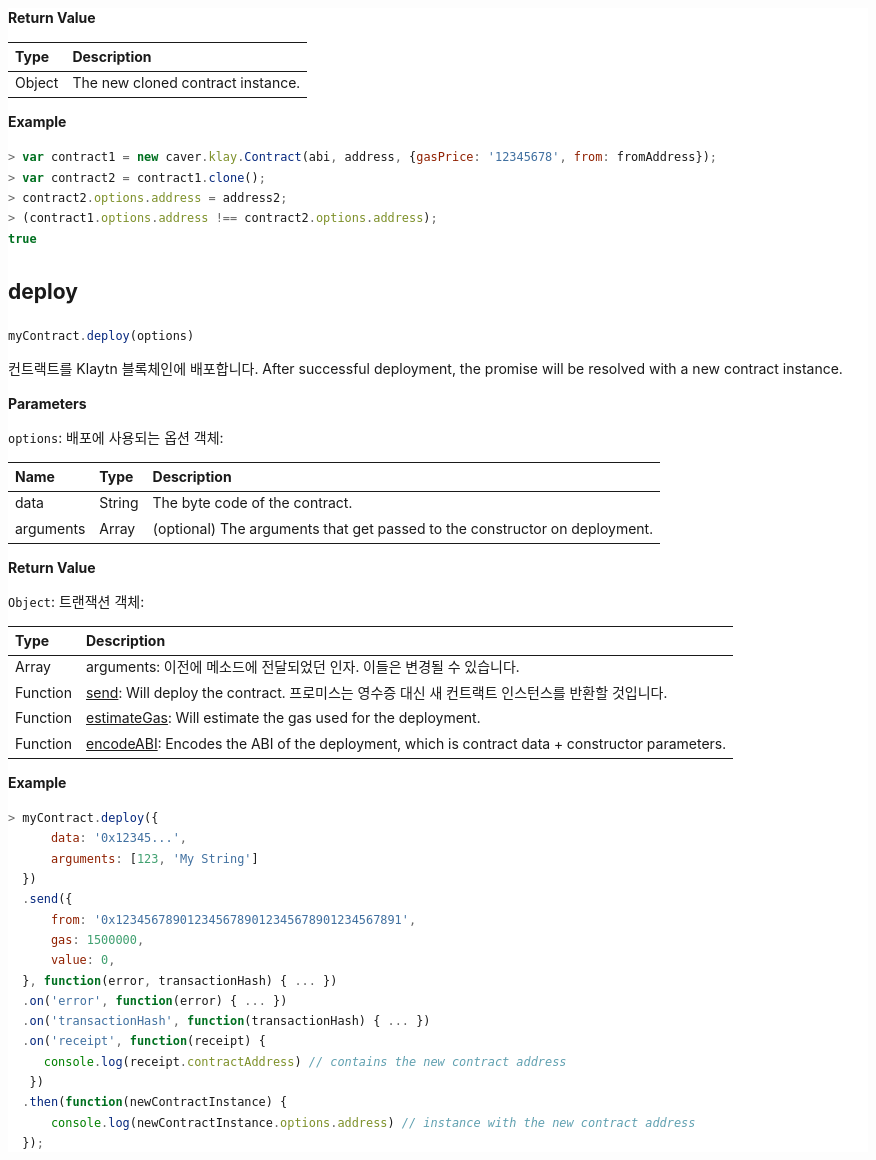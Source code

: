 **Return Value**

| Type   | Description                       |
|:------ |:--------------------------------- |
| Object | The new cloned contract instance. |

**Example**

```javascript
> var contract1 = new caver.klay.Contract(abi, address, {gasPrice: '12345678', from: fromAddress});
> var contract2 = contract1.clone();
> contract2.options.address = address2;
> (contract1.options.address !== contract2.options.address);
true
```

## deploy <a id="deploy"></a>

```javascript
myContract.deploy(options)
```

컨트랙트를 Klaytn 블록체인에 배포합니다. After successful deployment, the promise will be resolved with a new contract instance.

**Parameters**

`options`: 배포에 사용되는 옵션 객체:

| Name      | Type   | Description                                                                    |
|:--------- |:------ |:------------------------------------------------------------------------------ |
| data      | String | The byte code of the contract.                                                 |
| arguments | Array  | \(optional\) The arguments that get passed to the constructor on deployment. |

**Return Value**

`Object`: 트랜잭션 객체:

| Type     | Description                                                                                                                   |
|:-------- |:----------------------------------------------------------------------------------------------------------------------------- |
| Array    | arguments: 이전에 메소드에 전달되었던 인자. 이들은 변경될 수 있습니다.                                                                                 |
| Function | [send](#methods-mymethod-send): Will deploy the contract. 프로미스는 영수증 대신 새 컨트랙트 인스턴스를 반환할 것입니다.                                 |
| Function | [estimateGas](#methods-mymethod-estimategas): Will estimate the gas used for the deployment.                                  |
| Function | [encodeABI](#methods-mymethod-encodeabi): Encodes the ABI of the deployment, which is contract data + constructor parameters. |

**Example**

```javascript
> myContract.deploy({
      data: '0x12345...',
      arguments: [123, 'My String']
  })
  .send({
      from: '0x1234567890123456789012345678901234567891',
      gas: 1500000,
      value: 0,
  }, function(error, transactionHash) { ... })
  .on('error', function(error) { ... })
  .on('transactionHash', function(transactionHash) { ... })
  .on('receipt', function(receipt) {
     console.log(receipt.contractAddress) // contains the new contract address
   })
  .then(function(newContractInstance) {
      console.log(newContractInstance.options.address) // instance with the new contract address
  });
```